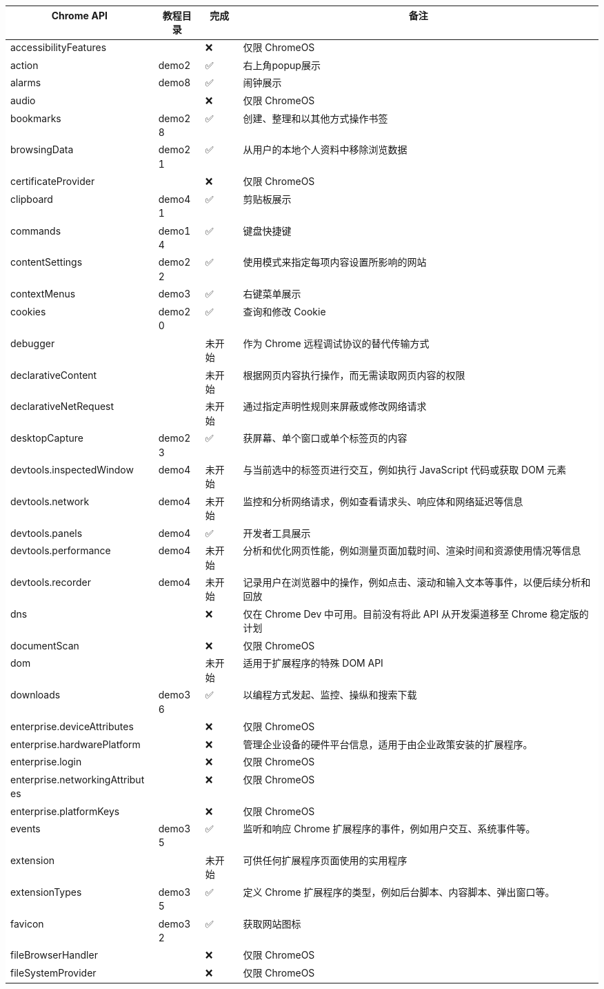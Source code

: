 | Chrome API                         | 教程目录   |  完成     | 备注                                                                  |
| ---------------------------------- | --------- | -------- | --------------------------------------------------------------------- |
| accessibilityFeatures              |           | ❌️       | 仅限 ChromeOS                                                         |
| action                             | demo2     | ✅️       | 右上角popup展示                                                        |
| alarms                             | demo8     | ✅️       | 闹钟展示                                                               |
| audio                              |           | ❌️       | 仅限 ChromeOS                                                         |
| bookmarks                          | demo28    | ✅️       | 创建、整理和以其他方式操作书签                                            |
| browsingData                       | demo21    | ✅️       | 从用户的本地个人资料中移除浏览数据                                         |
| certificateProvider                |           | ❌️       | 仅限 ChromeOS                                                         |
| clipboard                          | demo41    | ✅️       | 剪贴板展示                                                               |
| commands                           | demo14    | ✅️       | 键盘快捷键                                                             |
| contentSettings                    | demo22    | ✅️       | 使用模式来指定每项内容设置所影响的网站                                      |
| contextMenus                       | demo3     | ✅️       | 右键菜单展示                                                           |
| cookies                            | demo20    | ✅️       | 查询和修改 Cookie                                                      |
| debugger                           |           | 未开始    | 作为 Chrome 远程调试协议的替代传输方式                                     |
| declarativeContent                 |           | 未开始    | 根据网页内容执行操作，而无需读取网页内容的权限                               |
| declarativeNetRequest              |           | 未开始    | 通过指定声明性规则来屏蔽或修改网络请求                                      |
| desktopCapture                     | demo23    | ✅️       | 获屏幕、单个窗口或单个标签页的内容                                         |
| devtools.inspectedWindow           | demo4     | 未开始    | 与当前选中的标签页进行交互，例如执行 JavaScript 代码或获取 DOM 元素           |
| devtools.network                   | demo4     | 未开始    | 监控和分析网络请求，例如查看请求头、响应体和网络延迟等信息                      |
| devtools.panels                    | demo4     | ✅️       | 开发者工具展示                                                          |
| devtools.performance               | demo4     | 未开始    | 分析和优化网页性能，例如测量页面加载时间、渲染时间和资源使用情况等信息            |
| devtools.recorder                  | demo4     | 未开始    | 记录用户在浏览器中的操作，例如点击、滚动和输入文本等事件，以便后续分析和回放       |
| dns                                |           | ❌️       | 仅在 Chrome Dev 中可用。目前没有将此 API 从开发渠道移至 Chrome 稳定版的计划   |
| documentScan                       |           | ❌️       | 仅限 ChromeOS                                                         |
| dom                                |           | 未开始    | 适用于扩展程序的特殊 DOM API                                             | 
| downloads                          | demo36    | ✅️       | 以编程方式发起、监控、操纵和搜索下载                                       |  
| enterprise.deviceAttributes        |           | ❌️       | 仅限 ChromeOS                                                         |
| enterprise.hardwarePlatform        |           | ❌️       | 管理企业设备的硬件平台信息，适用于由企业政策安装的扩展程序。                    |
| enterprise.login                   |           | ❌️       | 仅限 ChromeOS                                                         |
| enterprise.networkingAttributes    |           | ❌️       | 仅限 ChromeOS                                                         |
| enterprise.platformKeys            |           | ❌️       | 仅限 ChromeOS                                                         |
| events                             | demo35    | ✅️       | 监听和响应 Chrome 扩展程序的事件，例如用户交互、系统事件等。                   |
| extension                          |           | 未开始    | 可供任何扩展程序页面使用的实用程序                                          |
| extensionTypes                     | demo35    | ✅️       | 定义 Chrome 扩展程序的类型，例如后台脚本、内容脚本、弹出窗口等。                |
| favicon                            | demo32    | ✅️       | 获取网站图标                                                            |
| fileBrowserHandler                 |           | ❌️       | 仅限 ChromeOS                                                         |
| fileSystemProvider                 |           | ❌️       | 仅限 ChromeOS                                                         |